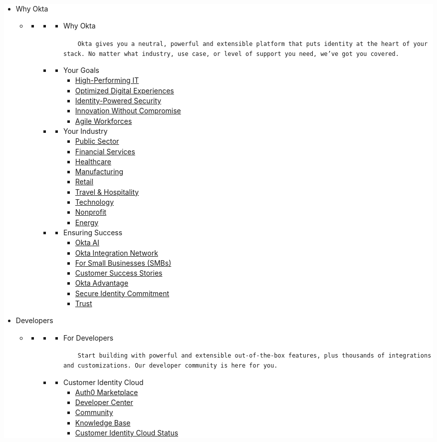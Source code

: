         
    
* Why Okta
    
    * * * * Why Okta
                    
                    Okta gives you a neutral, powerful and extensible platform that puts identity at the heart of your stack. No matter what industry, use case, or level of support you need, we’ve got you covered.
                    
                
            
        * * Your Goals
            * [High-Performing IT](https://www.okta.com/workforce-identity/ "High-Performing IT")
            * [Optimized Digital Experiences](https://www.okta.com/customer-identity/ "Optimized Digital Experiences")
            * [Identity-Powered Security](https://www.okta.com/zero-trust/ "Identity-Powered Security")
            * [Innovation Without Compromise](https://www.okta.com/customer-identity/ "Innovation Without Compromise")
            * [Agile Workforces](https://www.okta.com/workforce-identity/ "Agile Workforces")
            
        * * Your Industry
            * [Public Sector](https://www.okta.com/okta-public-sector/ "Public Sector")
            * [Financial Services](https://www.okta.com/solutions/financial-services/ "Financial Services")
            * [Healthcare](https://www.okta.com/solutions/healthcare/ "Healthcare")
            * [Manufacturing](https://www.okta.com/solutions/manufacturing/ "Manufacturing")
            * [Retail](https://www.okta.com/solutions/retail/ "Retail")
            * [Travel & Hospitality](https://www.okta.com/solutions/travel-hospitality/ "Travel & Hospitality")
            * [Technology](https://www.okta.com/solutions/technology/ "Technology")
            * [Nonprofit](https://www.okta.com/solutions/nonprofits/ "Nonprofit")
            * [Energy](https://www.okta.com/solutions/energy/ "Energy")
            
        * * Ensuring Success
            * [Okta AI](https://www.okta.com/products/okta-ai/ "Okta AI")
            * [Okta Integration Network](https://www.okta.com/okta-integration-network/ "Okta Integration Network")
            * [For Small Businesses (SMBs)](https://www.okta.com/small-business/ "For Small Businesses (SMBs)")
            * [Customer Success Stories](https://www.okta.com/customers/ "Customer Success Stories")
            * [Okta Advantage](https://www.okta.com/okta-advantage/ "Okta Advantage")
            * [Secure Identity Commitment](https://www.okta.com/secure-identity-commitment/ "Secure Identity Commitment")
            * [Trust](https://trust.okta.com/?_ga=2.172244323.1131952190.1694551039-2108337227.1682701839&_gl=1%2Aww0l7q%2A_ga%2AMjEwODMzNzIyNy4xNjgyNzAxODM5%2A_ga_QKMSDV5369%2AMTY5NDU1MTAzOS4zOC4xLjE2OTQ1NTE3ODEuNjAuMC4w "Trust")
            
        
    
* Developers
    
    * * * * For Developers
                    
                    Start building with powerful and extensible out-of-the-box features, plus thousands of integrations and customizations. Our developer community is here for you.
                    
                
            
        * * Customer Identity Cloud
            * [Auth0 Marketplace](https://auth0.com/marketplace "Auth0 Marketplace")
            * [Developer Center](https://developer.auth0.com/resources "Developer Center")
            * [Community](https://community.auth0.com/ "Community")
            * [Knowledge Base](https://support.auth0.com/ "Knowledge Base")
            * [Customer Identity Cloud Status](https://status.auth0.com/ "Customer Identity Cloud Status")
            